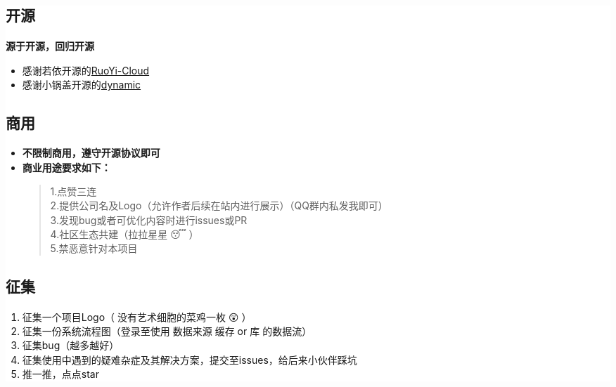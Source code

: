 ## 开源
**源于开源，回归开源**
* 感谢若依开源的[RuoYi-Cloud](https://gitee.com/y_project/RuoYi-Cloud)
* 感谢小锅盖开源的[dynamic](https://gitee.com/baomidou/dynamic-datasource-spring-boot-starter)

## 商用
- **不限制商用，遵守开源协议即可**
- **商业用途要求如下：**
    > 1.点赞三连   
      2.提供公司名及Logo（允许作者后续在站内进行展示）（QQ群内私发我即可）   
      3.发现bug或者可优化内容时进行issues或PR    
      4.社区生态共建（拉拉星星 :sleeping: ）    
      5.禁恶意针对本项目

## 征集
1. 征集一个项目Logo（ 没有艺术细胞的菜鸡一枚 :astonished: ） 
2. 征集一份系统流程图（登录至使用 数据来源 缓存 or 库 的数据流）
3. 征集bug（越多越好）
4. 征集使用中遇到的疑难杂症及其解决方案，提交至issues，给后来小伙伴踩坑
5. 推一推，点点star